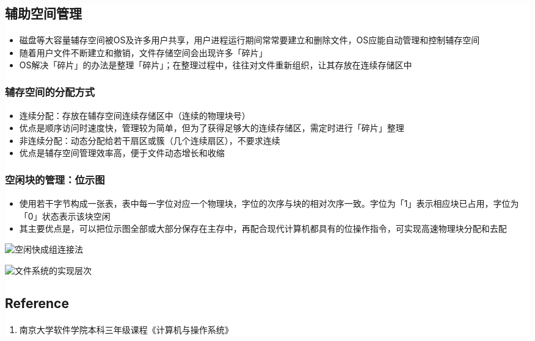 ## 辅助空间管理

* 磁盘等大容量辅存空间被OS及许多用户共享，用户进程运行期间常常要建立和删除文件，OS应能自动管理和控制辅存空间
* 随着用户文件不断建立和撤销，文件存储空间会出现许多「碎片」
* OS解决「碎片」的办法是整理「碎片」；在整理过程中，往往对文件重新组织，让其存放在连续存储区中

### 辅存空间的分配方式

* 连续分配：存放在辅存空间连续存储区中（连续的物理块号）
* 优点是顺序访问时速度快，管理较为简单，但为了获得足够大的连续存储区，需定时进行「碎片」整理
* 非连续分配：动态分配给若干扇区或簇（几个连续扇区），不要求连续
* 优点是辅存空间管理效率高，便于文件动态增长和收缩

### 空闲块的管理：位示图

* 使用若干字节构成一张表，表中每一字位对应一个物理块，字位的次序与块的相对次序一致。字位为「1」表示相应块已占用，字位为「0」状态表示该块空闲
* 其主要优点是，可以把位示图全部或大部分保存在主存中，再配合现代计算机都具有的位操作指令，可实现高速物理块分配和去配

![空闲快成组连接法](https://img-bed-1309306776.cos.ap-shanghai.myqcloud.com/img/20221205145153.png)

![文件系统的实现层次](https://img-bed-1309306776.cos.ap-shanghai.myqcloud.com/img/20221205145411.png)

## Reference

1. 南京大学软件学院本科三年级课程《计算机与操作系统》

